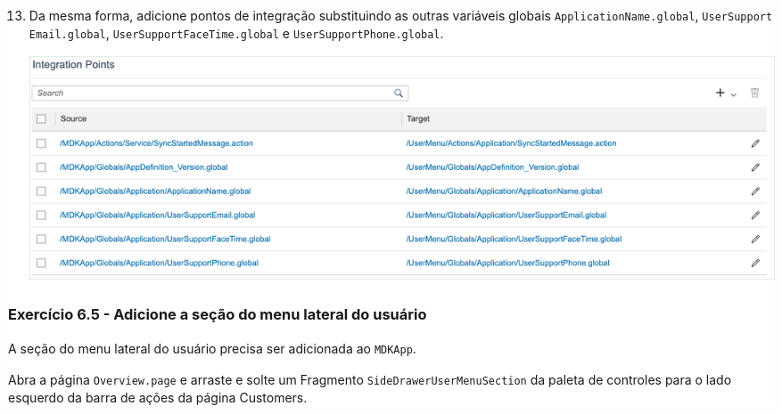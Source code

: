 13. Da mesma forma, adicione pontos de integração substituindo as outras variáveis globais `ApplicationName.global`, `UserSupportEmail.global`, `UserSupportFaceTime.global` e `UserSupportPhone.global`.

    ![MDK](images/6.4.14.png) 

### Exercício 6.5 - Adicione a seção do menu lateral do usuário

A seção do menu lateral do usuário precisa ser adicionada ao `MDKApp`.

Abra a página `Overview.page` e arraste e solte um Fragmento `SideDrawerUserMenuSection` da paleta de controles para o lado esquerdo da barra de ações da página Customers.
